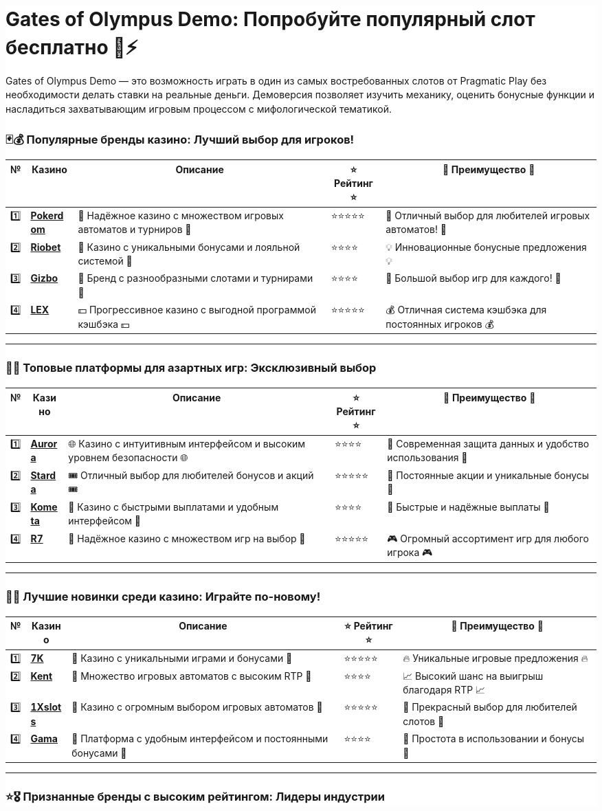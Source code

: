 # Gates of Olympus Demo: Попробуйте популярный слот бесплатно 🎰⚡  

Gates of Olympus Demo — это возможность играть в один из самых востребованных слотов от Pragmatic Play без необходимости делать ставки на реальные деньги. Демоверсия позволяет изучить механику, оценить бонусные функции и насладиться захватывающим игровым процессом с мифологической тематикой.  

### 🃏💰 Популярные бренды казино: Лучший выбор для игроков!

| №  | Казино | Описание | ⭐️ Рейтинг ⭐️ | 🎉 Преимущество 🎉 |
|----|--------|----------|---------------|--------------------|
| 1️⃣ | **[Pokerdom](https://brandplay.link/4k77v2yx)** | 🎲 Надёжное казино с множеством игровых автоматов и турниров 🎲 | ⭐️⭐️⭐️⭐️⭐️ | 🎰 Отличный выбор для любителей игровых автоматов! 🎰 |
| 2️⃣ | **[Riobet](https://brandplay.link/7xBLTPyj)** | 🎁 Казино с уникальными бонусами и лояльной системой 🎁 | ⭐️⭐️⭐️⭐️ | 💡 Инновационные бонусные предложения 💡 |
| 3️⃣ | **[Gizbo](https://brandplay.link/bprXw4YV)** | 🎰 Бренд с разнообразными слотами и турнирами 🎰 | ⭐️⭐️⭐️⭐️ | 🔄 Большой выбор игр для каждого! 🔄 |
| 4️⃣ | **[LEX](https://brandplay.link/zW4hdDFV)** | 💵 Прогрессивное казино с выгодной программой кэшбэка 💵 | ⭐️⭐️⭐️⭐️⭐️ | 💰 Отличная система кэшбэка для постоянных игроков 💰 |

---

### 🎰🔥 Топовые платформы для азартных игр: Эксклюзивный выбор

| №  | Казино | Описание | ⭐️ Рейтинг ⭐️ | 🎉 Преимущество 🎉 |
|----|--------|----------|---------------|--------------------|
| 1️⃣ | **[Aurora](https://10trafic-stat2.com/click/668546556bcc6313411604bd/6766/13032/subaccount)** | 🌐 Казино с интуитивным интерфейсом и высоким уровнем безопасности 🌐 | ⭐️⭐️⭐️⭐️ | 🔐 Современная защита данных и удобство использования 🔐 |
| 2️⃣ | **[Starda](https://brandplay.link/fB7xwRFL)** | 🎟️ Отличный выбор для любителей бонусов и акций 🎟️ | ⭐️⭐️⭐️⭐️⭐️ | 🎉 Постоянные акции и уникальные бонусы 🎉 |
| 3️⃣ | **[Kometa](https://brandplay.link/8ZymQJV8)** | 💸 Казино с быстрыми выплатами и удобным интерфейсом 💸 | ⭐️⭐️⭐️⭐️ | 🚀 Быстрые и надёжные выплаты 🚀 |
| 4️⃣ | **[R7](https://brandplay.link/bMd3Yjsw)** | 🎲 Надёжное казино с множеством игр на выбор 🎲 | ⭐️⭐️⭐️⭐️⭐️ | 🎮 Огромный ассортимент игр для любого игрока 🎮 |

---

### 🚀🎲 Лучшие новинки среди казино: Играйте по-новому!

| №  | Казино | Описание | ⭐️ Рейтинг ⭐️ | 🎉 Преимущество 🎉 |
|----|--------|----------|---------------|--------------------|
| 1️⃣ | **[7K](https://brandplay.link/BvQyFShp)** | 🎯 Казино с уникальными играми и бонусами 🎯 | ⭐️⭐️⭐️⭐️⭐️ | 🔥 Уникальные игровые предложения 🔥 |
| 2️⃣ | **[Kent](https://brandplay.link/Fv2WP3js)** | 🤑 Множество игровых автоматов с высоким RTP 🤑 | ⭐️⭐️⭐️⭐️ | 📈 Высокий шанс на выигрыш благодаря RTP 📈 |
| 3️⃣ | **[1Xslots](https://brandplay.link/hSB1khtr)** | 🎰 Казино с огромным выбором игровых автоматов 🎰 | ⭐️⭐️⭐️⭐️⭐️ | 🎉 Прекрасный выбор для любителей слотов 🎉 |
| 4️⃣ | **[Gama](https://brandplay.link/j6NMKsDz)** | 🔄 Платформа с удобным интерфейсом и постоянными бонусами 🔄 | ⭐️⭐️⭐️⭐️ | 💸 Простота в использовании и бонусы 💸 |

---

### ⭐️🎖️ Признанные бренды с высоким рейтингом: Лидеры индустрии
